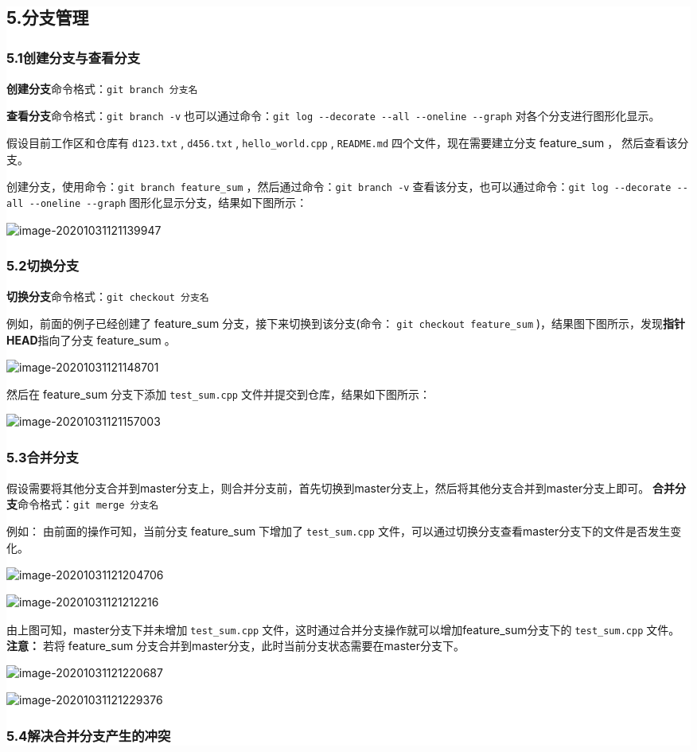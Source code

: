 ## 5.分支管理

### 5.1创建分支与查看分支

**创建分支**命令格式：`git branch 分支名`

**查看分支**命令格式：`git branch -v`
 也可以通过命令：`git log --decorate --all --oneline --graph` 对各个分支进行图形化显示。



假设目前工作区和仓库有 `d123.txt` , `d456.txt` , `hello_world.cpp` , `README.md` 四个文件，现在需要建立分支 feature_sum ， 然后查看该分支。

创建分支，使用命令：`git branch feature_sum` ，然后通过命令：`git branch -v` 查看该分支，也可以通过命令：`git log --decorate --all --oneline --graph` 图形化显示分支，结果如下图所示：

![image-20201031121139947](https://gitee.com/KingJzt/myblog-image-bed/raw/master/image-20201031121139947.png)

### 5.2切换分支

**切换分支**命令格式：`git checkout 分支名`



例如，前面的例子已经创建了 feature_sum 分支，接下来切换到该分支(命令： `git checkout feature_sum` )，结果图下图所示，发现**指针HEAD**指向了分支 feature_sum 。

![image-20201031121148701](https://gitee.com/KingJzt/myblog-image-bed/raw/master/image-20201031121148701.png)

然后在 feature_sum 分支下添加 `test_sum.cpp` 文件并提交到仓库，结果如下图所示：

![image-20201031121157003](https://gitee.com/KingJzt/myblog-image-bed/raw/master/image-20201031121157003.png)

### 5.3合并分支

假设需要将其他分支合并到master分支上，则合并分支前，首先切换到master分支上，然后将其他分支合并到master分支上即可。
 **合并分支**命令格式：`git merge 分支名`

例如：
 由前面的操作可知，当前分支 feature_sum 下增加了 `test_sum.cpp` 文件，可以通过切换分支查看master分支下的文件是否发生变化。

![image-20201031121204706](https://gitee.com/KingJzt/myblog-image-bed/raw/master/image-20201031121204706.png)

![image-20201031121212216](https://gitee.com/KingJzt/myblog-image-bed/raw/master/image-20201031121212216.png)

由上图可知，master分支下并未增加 `test_sum.cpp` 文件，这时通过合并分支操作就可以增加feature_sum分支下的 `test_sum.cpp` 文件。
 **注意：** 若将 feature_sum 分支合并到master分支，此时当前分支状态需要在master分支下。

![image-20201031121220687](https://gitee.com/KingJzt/myblog-image-bed/raw/master/image-20201031121220687.png)

![image-20201031121229376](https://gitee.com/KingJzt/myblog-image-bed/raw/master/image-20201031121229376.png)

### 5.4解决合并分支产生的冲突
